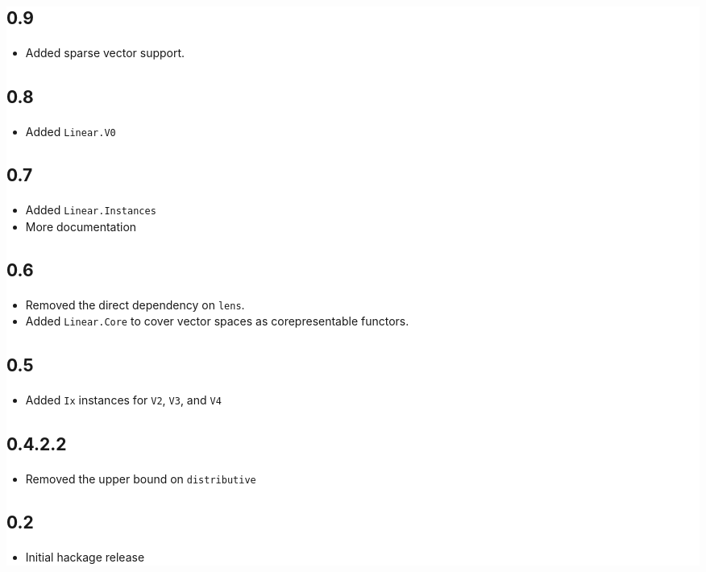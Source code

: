 0.9
---
* Added sparse vector support.

0.8
---
* Added `Linear.V0`

0.7
---
* Added `Linear.Instances`
* More documentation

0.6
---
* Removed the direct dependency on `lens`.
* Added `Linear.Core` to cover vector spaces as corepresentable functors.

0.5
-------
* Added `Ix` instances for `V2`, `V3`, and `V4`

0.4.2.2
-------
* Removed the upper bound on `distributive`

0.2
---
* Initial hackage release
